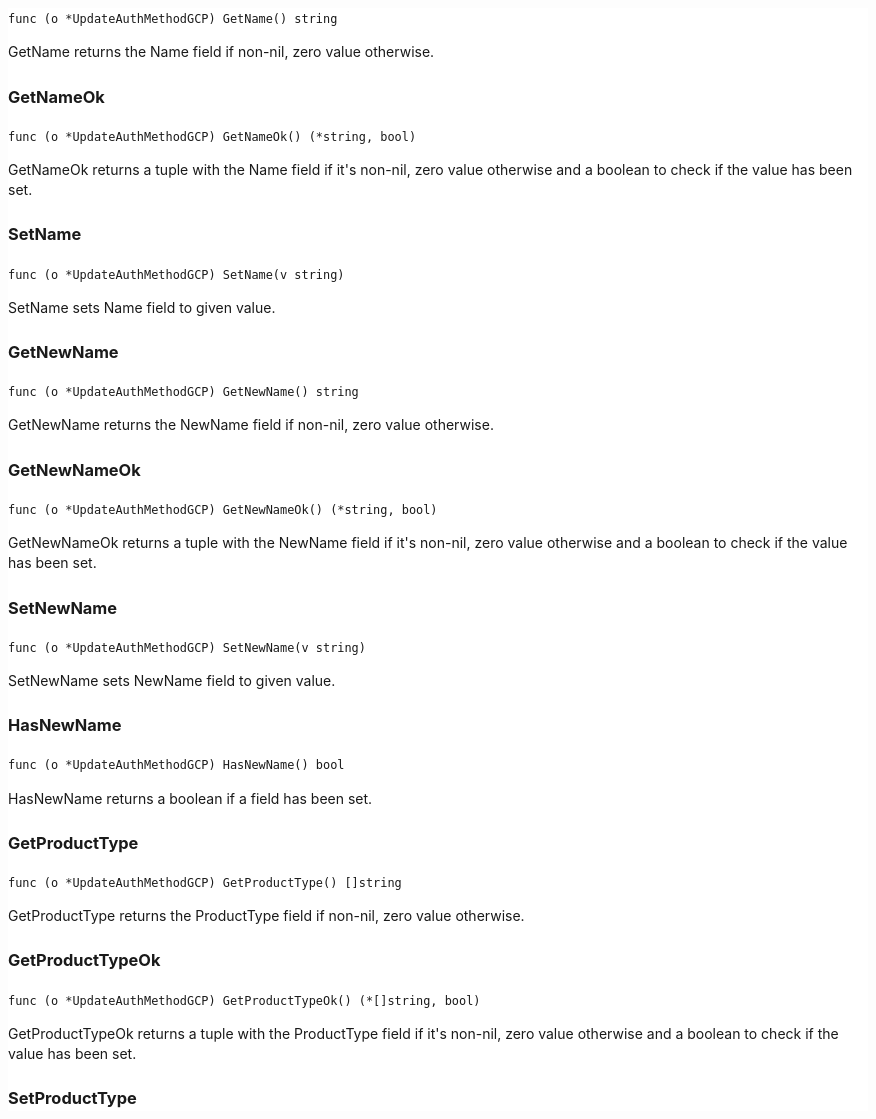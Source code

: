 `func (o *UpdateAuthMethodGCP) GetName() string`

GetName returns the Name field if non-nil, zero value otherwise.

### GetNameOk

`func (o *UpdateAuthMethodGCP) GetNameOk() (*string, bool)`

GetNameOk returns a tuple with the Name field if it's non-nil, zero value otherwise
and a boolean to check if the value has been set.

### SetName

`func (o *UpdateAuthMethodGCP) SetName(v string)`

SetName sets Name field to given value.


### GetNewName

`func (o *UpdateAuthMethodGCP) GetNewName() string`

GetNewName returns the NewName field if non-nil, zero value otherwise.

### GetNewNameOk

`func (o *UpdateAuthMethodGCP) GetNewNameOk() (*string, bool)`

GetNewNameOk returns a tuple with the NewName field if it's non-nil, zero value otherwise
and a boolean to check if the value has been set.

### SetNewName

`func (o *UpdateAuthMethodGCP) SetNewName(v string)`

SetNewName sets NewName field to given value.

### HasNewName

`func (o *UpdateAuthMethodGCP) HasNewName() bool`

HasNewName returns a boolean if a field has been set.

### GetProductType

`func (o *UpdateAuthMethodGCP) GetProductType() []string`

GetProductType returns the ProductType field if non-nil, zero value otherwise.

### GetProductTypeOk

`func (o *UpdateAuthMethodGCP) GetProductTypeOk() (*[]string, bool)`

GetProductTypeOk returns a tuple with the ProductType field if it's non-nil, zero value otherwise
and a boolean to check if the value has been set.

### SetProductType
